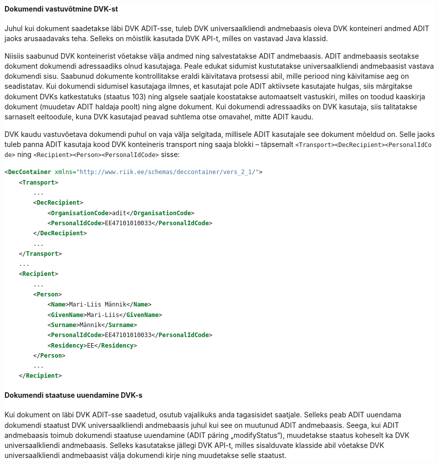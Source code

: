 #### Dokumendi vastuvõtmine DVK-st

Juhul kui dokument saadetakse läbi DVK ADIT-sse, tuleb DVK universaalkliendi andmebaasis oleva DVK konteineri andmed ADIT jaoks arusaadavaks teha. Selleks on mõistlik kasutada DVK API-t, milles on vastavad Java klassid. 

Niisiis saabunud DVK konteinerist võetakse välja andmed ning salvestatakse ADIT andmebaasis. ADIT andmebaasis seotakse dokument dokumendi adressaadiks olnud kasutajaga. Peale edukat sidumist kustutatakse universaalkliendi andmebaasist vastava dokumendi sisu. Saabunud dokumente kontrollitakse eraldi käivitatava protsessi abil, mille periood ning käivitamise aeg on seadistatav.
Kui dokumendi sidumisel kasutajaga ilmnes, et kasutajat pole ADIT aktiivsete kasutajate hulgas, siis märgitakse dokument DVKs katkestatuks (staatus 103) ning algsele saatjale koostatakse automaatselt vastuskiri, milles on toodud kaaskirja dokument (muudetav ADIT haldaja poolt) ning algne dokument. Kui dokumendi adressaadiks on DVK kasutaja, siis talitatakse sarnaselt eeltoodule, kuna DVK kasutajad peavad suhtlema otse omavahel, mitte ADIT kaudu.

DVK kaudu vastuvõetava dokumendi puhul on vaja välja selgitada, millisele ADIT kasutajale see dokument mõeldud on. Selle jaoks tuleb panna ADIT kasutaja kood DVK konteineris transport ning saaja blokki – täpsemalt `<Transport><DecRecipient><PersonalIdCode>` ning `<Recipient><Person><PersonalIdCode>` sisse:

```xml
<DecContainer xmlns="http://www.riik.ee/schemas/deccontainer/vers_2_1/">
    <Transport>
		...
        <DecRecipient>
            <OrganisationCode>adit</OrganisationCode>
            <PersonalIdCode>EE47101010033</PersonalIdCode>
        </DecRecipient>
        ...
    </Transport>
    ...
    <Recipient>
		...
        <Person>
        	<Name>Mari-Liis Männik</Name>
         	<GivenName>Mari-Liis</GivenName>
        	<Surname>Männik</Surname>
         	<PersonalIdCode>EE47101010033</PersonalIdCode>
          	<Residency>EE</Residency>
        </Person>
    	...
    </Recipient>
```

#### Dokumendi staatuse uuendamine DVK-s

Kui dokument on läbi DVK ADIT-sse saadetud, osutub vajalikuks anda tagasisidet saatjale. Selleks peab ADIT uuendama dokumendi staatust DVK universaalkliendi andmebaasis juhul kui see on muutunud ADIT andmebaasis. Seega, kui ADIT andmebaasis toimub dokumendi staatuse uuendamine (ADIT päring „modifyStatus“), muudetakse staatus koheselt ka DVK universaalkliendi andmebaasis. Selleks kasutatakse jällegi DVK API-t, milles sisalduvate klasside abil võetakse DVK universaalkliendi andmebaasist välja dokumendi kirje ning muudetakse selle staatust.

